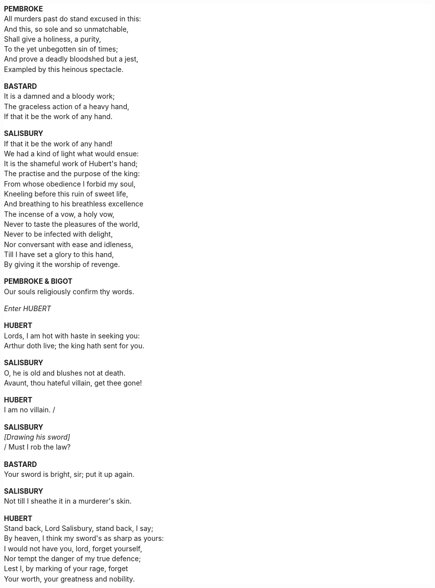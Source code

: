 **PEMBROKE**  
All murders past do stand excused in this:  
And this, so sole and so unmatchable,  
Shall give a holiness, a purity,  
To the yet unbegotten sin of times;  
And prove a deadly bloodshed but a jest,  
Exampled by this heinous spectacle.

**BASTARD**  
It is a damned and a bloody work;  
The graceless action of a heavy hand,  
If that it be the work of any hand.

**SALISBURY**  
If that it be the work of any hand!  
We had a kind of light what would ensue:  
It is the shameful work of Hubert's hand;  
The practise and the purpose of the king:  
From whose obedience I forbid my soul,  
Kneeling before this ruin of sweet life,  
And breathing to his breathless excellence  
The incense of a vow, a holy vow,  
Never to taste the pleasures of the world,  
Never to be infected with delight,  
Nor conversant with ease and idleness,  
Till I have set a glory to this hand,  
By giving it the worship of revenge.

**PEMBROKE & BIGOT**  
Our souls religiously confirm thy words.

*Enter HUBERT*

**HUBERT**  
Lords, I am hot with haste in seeking you:  
Arthur doth live; the king hath sent for you.

**SALISBURY**  
O, he is old and blushes not at death.  
Avaunt, thou hateful villain, get thee gone!

**HUBERT**  
I am no villain. /

**SALISBURY**  
*\[Drawing his sword]*  
/ Must I rob the law?

**BASTARD**  
Your sword is bright, sir; put it up again.

**SALISBURY**  
Not till I sheathe it in a murderer's skin.

**HUBERT**  
Stand back, Lord Salisbury, stand back, I say;  
By heaven, I think my sword's as sharp as yours:  
I would not have you, lord, forget yourself,  
Nor tempt the danger of my true defence;  
Lest I, by marking of your rage, forget  
Your worth, your greatness and nobility.
